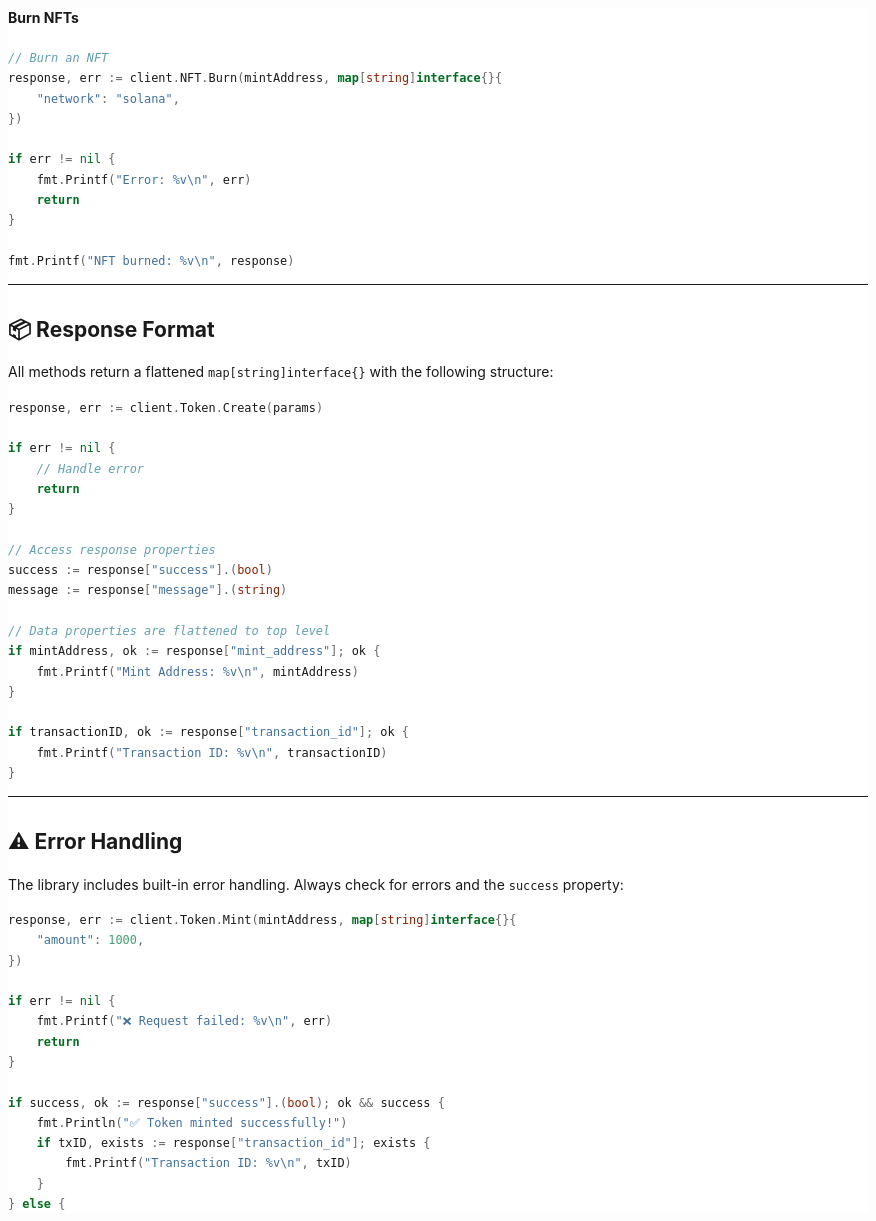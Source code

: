 #### Burn NFTs

```go
// Burn an NFT
response, err := client.NFT.Burn(mintAddress, map[string]interface{}{
    "network": "solana",
})

if err != nil {
    fmt.Printf("Error: %v\n", err)
    return
}

fmt.Printf("NFT burned: %v\n", response)
```

---

## 📦 Response Format

All methods return a flattened `map[string]interface{}` with the following structure:

```go
response, err := client.Token.Create(params)

if err != nil {
    // Handle error
    return
}

// Access response properties
success := response["success"].(bool)
message := response["message"].(string)

// Data properties are flattened to top level
if mintAddress, ok := response["mint_address"]; ok {
    fmt.Printf("Mint Address: %v\n", mintAddress)
}

if transactionID, ok := response["transaction_id"]; ok {
    fmt.Printf("Transaction ID: %v\n", transactionID)
}
```

---

## ⚠️ Error Handling

The library includes built-in error handling. Always check for errors and the `success` property:

```go
response, err := client.Token.Mint(mintAddress, map[string]interface{}{
    "amount": 1000,
})

if err != nil {
    fmt.Printf("❌ Request failed: %v\n", err)
    return
}

if success, ok := response["success"].(bool); ok && success {
    fmt.Println("✅ Token minted successfully!")
    if txID, exists := response["transaction_id"]; exists {
        fmt.Printf("Transaction ID: %v\n", txID)
    }
} else {
```